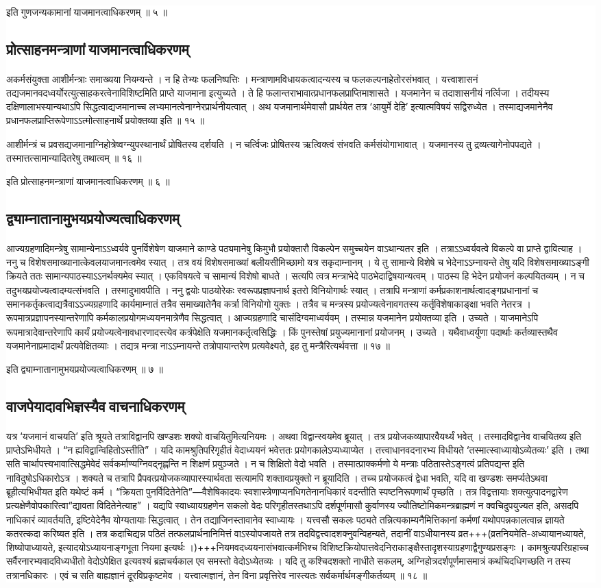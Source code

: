 इति गुणजन्यकामानां याजमानत्वाधिकरणम् ॥ ५ ॥

## प्रोत्साहनमन्त्राणां याजमानत्वाधिकरणम्

अकर्मसंयुक्ता आशीर्मन्त्राः समाख्यया नियम्यन्ते । न हि तेभ्यः फलनिष्पत्तिः । मन्त्राणामविधायकत्वादन्यस्य च फलकल्पनाहेतोरसंभवात् । यत्त्वाशासनं तद्यजमानवदध्वर्योरत्युत्साहकरत्वेनाविशिष्टमिति प्राप्ते याजमाना इत्युच्यते । ते हि फलान्तराभावात्प्रधानफलप्राप्तिमाशासते । यजमानेन च तदाशासनीयं नर्त्विजा । तदीयस्य दक्षिणालाभस्यान्यथाऽपि सिद्धत्वाद्यजमानाच्च लभ्यमानत्वेनाग्नेरप्रार्थनीयत्वात् । अथ यजमानार्थमेवासौ प्रार्थयेत तत्र ‘आयुर्मे देहि’ इत्यात्मविषयं सद्विरुध्येत । तस्माद्यजमानेनैव प्रधानफलप्राप्तिरूपेणाऽऽत्मोत्साहनार्थे प्रयोक्तव्या इति ॥ १५ ॥

आशीर्मन्त्रं च प्रवसद्यजमानाग्निहोत्रेष्वग्न्युपस्थानार्थं प्रोषितस्य दर्शयति । न चर्त्विजः प्रोषितस्य ऋत्विक्त्वं संभवति कर्मसंयोगाभावात् । यजमानस्य तु द्रव्यत्यागेनोपपद्यते । तस्मात्तत्सामान्यादितरेषु तथात्वम् ॥ १६ ॥

इति प्रोत्साहनमन्त्राणां याजमानत्वाधिकरणम् ॥ ६ ॥

## द्व्याम्नातानामुभयप्रयोज्यत्वाधिकरणम्

आज्यग्रहणादिमन्त्रेषु सामान्येनाऽऽध्वर्यवे पुनर्विशेषेण याजमाने काण्डे पठ्यमानेषु किमुभौ प्रयोक्तारौ विकल्पेन समुच्चयेन वाऽथान्यतर इति । तत्राऽऽध्वर्यवत्वे विकल्पे वा प्राप्ते द्वावित्याह । ननु च विशेषसमाख्यानात्केवलयाजमानत्वमेव स्यात् । तत्र वयं विशेषसमाख्यां बलीयसीमिच्छामो यत्र सकृदाम्नानम् । ये तु सामान्ये विशेषे च भेदेनाऽऽम्नायन्ते तेषु यदि विशेषसमाख्याऽङ्गी क्रियते ततः सामान्यपाठस्याऽऽनर्थक्यमेव स्यात् । एकविषयत्वे च सामान्यं विशेषो बाधते । सत्यपि त्वत्र मन्त्राभेदे पाठभेदाद्विषयान्यत्वम् । पाठस्य हि भेदेन प्रयोजनं कल्पयितव्यम् । न च तदुभयप्रयोज्यत्वादम्यत्संभवति । तस्मादुभावपीति । ननु द्वयोः पाठयोरेकः स्वरूपप्रज्ञापनार्थ इतरो विनियोगार्थः स्यात् । तत्रापि मन्त्राणां कर्मप्रकाशनार्थत्वादङ्गप्रधानानां च समानकर्तृकत्वाद्यत्रैवाऽऽज्यग्रहणादि कार्यमाम्नातं तत्रैव समाख्यातेनैव कर्त्रा विनियोगो युक्तः । तत्रैव च मन्त्रस्य प्रयोज्यत्वेनावगतस्य कर्तृविशेषाकाङ्क्षा भवति नेतरत्र । रूपमात्रप्रज्ञापनस्यान्तरेणापि कर्मकालप्रयोगमध्ययनमात्रेणैव सिद्धत्वात् । आज्यग्रहणादि चासंदिग्वमाध्वर्यवम् । तस्मान्न यजमानेन प्रयोक्तव्या इति । उच्यते । याजमानेऽपि रूपमात्रादेवान्तरेणापि कार्यं प्रयोज्यत्वेनावधारणादस्त्येव कर्त्रपेक्षेति यजमानकर्तृत्वसिद्धिः । किं पुनस्तेषां प्रयुज्यमानानां प्रयोजनम् । उच्यते । यथैवाध्वर्युणा पदार्थाः कर्तव्यास्तथैव यजमानेनाप्रमादार्थं प्रत्यवेक्षितव्याः । तद्यत्र मन्त्रा नाऽऽम्नायन्ते तत्रोपायान्तरेण प्रत्यवेक्ष्यते, इह तु मन्त्रैरित्यर्थवत्ता ॥ १७ ॥

इति द्व्याम्नातानामुभयप्रयोज्यत्वाधिकरणम् ॥ ७ ॥

## वाजपेयादावभिज्ञस्यैव वाचनाधिकरणम्

यत्र ‘यजमानं वाचयति’ इति श्रूयते तत्राविद्वानपि खण्डशः शक्यो वाचयितुमित्यनियमः । अथवा विद्वान्स्वयमेव ब्रूयात् । तत्र प्रयोजकव्यापारवैयर्थ्यं भवेत् । तस्मादविद्वानेव वाचयितव्य इति प्राप्तेऽभिधीयते । “न ह्यविद्वान्विहितोऽस्तीति” । यदि कामश्रुतिपरिगृहीतं वेदाध्ययनं भवेत्ततः प्रयोगकालेऽप्यध्याप्येत । तत्त्वाधानवदनारभ्य विधीयते ‘तस्मात्स्वाध्यायोऽव्येतव्यः’ इति । तथा सति चार्थापत्त्यभावात्सिद्धमेवेदं सर्वकर्माण्यग्निवद्नृह्णन्ति न शिक्षणं प्रयुञ्जते । न च शिक्षितो वेदो भवति । तस्मात्प्राक्कर्मणो ये मन्त्राः पठितास्तेऽङ्गत्वं प्रतिपद्यन्त इति नाविदुषोऽधिकारोऽत्र । शक्यते च तत्रापि प्रैपवत्प्रयोजकव्यापारस्यार्थवता सत्यामपि शक्तावप्रयुक्तो न ब्रूयादिति । तच्च प्रयोजकत्वं द्वेधा भवति, यदि वा खण्डशः समर्प्यतेऽथवा ब्रूहीत्यभिधीयत इति यथेष्टं कर्म । “क्रियता पुनर्विदितेनेति”—वैशेषिकादयः स्वशास्त्रेणाप्यनधिगतेनानधिकारं वदन्तीति स्पष्टनिरूपणार्थं पृच्छति । तत्र विद्वत्तायाः शक्त्युत्पादनद्वारेण प्रत्यक्षेणैवोपकारित्वा“द्यावता विदितेनेत्याह” । यद्यपि स्वाध्यायग्रहणेन सकलो वेदः परिगृहीतस्तथाऽपि दर्शपूर्णमासौ कुर्वाणस्य ज्यौतिष्टोमिकमन्त्रब्राह्मणं न क्वचिदुपयुज्यत इति, असदपि नाधिकारं व्यावर्तयति, इष्टिवेदेनैव योग्यतायाः सिद्धत्वात् । तेन तद्याजिनस्तावानेव स्वाध्यायः । यत्त्वसौ सकलः पठ्यते तन्नित्यकाम्यनैमित्तिकानां कर्मणां यथोपपन्नकालत्वान्न ज्ञायते कतरत्कदा करिष्यत इति । तत्र कदाचिद्यन्न पठितं तत्फलप्रार्थनानिमित्तं वाऽस्योपजायते तत्र तदविद्वत्त्वादशक्नुवन्विहन्यते, तदानीं वाऽधीयानस्य व्रत+++(व्रतनियमेति-अध्यायानध्यायते, शिष्योपाध्यायते, इत्यादयोऽध्यायनाङ्गभूता नियमा इत्यर्थः ।)+++नियमवदध्ययनासंभवात्कर्मभिश्च विशिष्टक्रियोपात्तवेदनिराकाङ्क्षैस्तादृशस्याग्रहणाद्वैगुण्यप्रसङ्गः । कामश्रुत्यपरिग्रहाच्च सर्वैरनारभ्यवादविध्यधीतो वेदोऽपेक्षित इत्यवश्यं ब्रह्मचर्यकाल एव समस्तो वेदोऽध्येतव्यः । यदि तु कश्चिदशक्तो नाधीते सकलम्, अग्निहोत्रदर्शपूर्णमासमात्रं कथंचिदधिगच्छति न तस्य तत्रानधिकारः । एवं च सति बाह्यज्ञानं दूरविप्रकृष्टमेव । यत्त्वात्मज्ञानं, तेन विना प्रवृत्तिरेव नास्त्यतः सर्वकर्मार्थमङ्गीकर्तव्यम् ॥ १८ ॥
